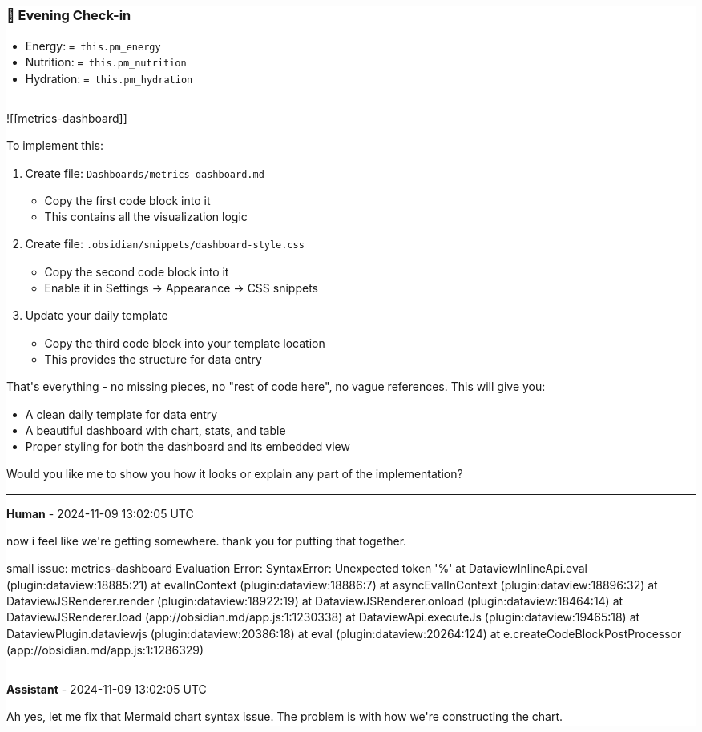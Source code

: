 ### 🌙 Evening Check-in
- Energy: `= this.pm_energy`
- Nutrition: `= this.pm_nutrition`
- Hydration: `= this.pm_hydration`

---
![[metrics-dashboard]]
</antArtifact>

To implement this:

1. Create file: `Dashboards/metrics-dashboard.md`
   - Copy the first code block into it
   - This contains all the visualization logic

2. Create file: `.obsidian/snippets/dashboard-style.css`
   - Copy the second code block into it
   - Enable it in Settings → Appearance → CSS snippets

3. Update your daily template
   - Copy the third code block into your template location
   - This provides the structure for data entry

That's everything - no missing pieces, no "rest of code here", no vague references. This will give you:
- A clean daily template for data entry
- A beautiful dashboard with chart, stats, and table
- Proper styling for both the dashboard and its embedded view

Would you like me to show you how it looks or explain any part of the implementation?

---

**Human** - 2024-11-09 13:02:05 UTC

now i feel like we're getting somewhere. thank you for putting that together. 

small issue: metrics-dashboard
Evaluation Error: SyntaxError: Unexpected token '%'
    at DataviewInlineApi.eval (plugin:dataview:18885:21)
    at evalInContext (plugin:dataview:18886:7)
    at asyncEvalInContext (plugin:dataview:18896:32)
    at DataviewJSRenderer.render (plugin:dataview:18922:19)
    at DataviewJSRenderer.onload (plugin:dataview:18464:14)
    at DataviewJSRenderer.load (app://obsidian.md/app.js:1:1230338)
    at DataviewApi.executeJs (plugin:dataview:19465:18)
    at DataviewPlugin.dataviewjs (plugin:dataview:20386:18)
    at eval (plugin:dataview:20264:124)
    at e.createCodeBlockPostProcessor (app://obsidian.md/app.js:1:1286329)

---

**Assistant** - 2024-11-09 13:02:05 UTC

 Ah yes, let me fix that Mermaid chart syntax issue. The problem is with how we're constructing the chart.
